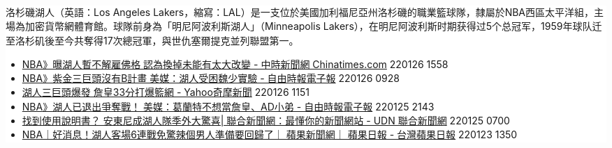 洛杉磯湖人（英語：Los Angeles Lakers，縮寫：LAL）是一支位於美國加利福尼亞州洛杉磯的職業籃球隊，隸屬於NBA西區太平洋組，主場為加密貨幣網體育館。球隊前身為「明尼阿波利斯湖人」（Minneapolis Lakers），在明尼阿波利斯时期获得过5个总冠军，1959年球队迁至洛杉矶後至今共奪得17次總冠軍，與世仇塞爾提克並列聯盟第一。
- [NBA》曝湖人暫不解雇佛格 認為換掉未能有太大改變 - 中時新聞網 Chinatimes.com](https://www.chinatimes.com/realtimenews/20220126003670-260403 "NBA》曝湖人暫不解雇佛格 認為換掉未能有太大改變 - 中時新聞網 Chinatimes.com") 220126 1558
- [NBA》紫金三巨頭沒有B計畫 美媒：湖人受困魏少實驗 - 自由時報電子報](https://sports.ltn.com.tw/news/breakingnews/3813328 "NBA》紫金三巨頭沒有B計畫 美媒：湖人受困魏少實驗 - 自由時報電子報") 220126 0928
- [湖人三巨頭爆發 詹皇33分打爆籃網 - Yahoo奇摩新聞](https://tw.news.yahoo.com/%E6%B9%96%E4%BA%BA%E4%B8%89%E5%B7%A8%E9%A0%AD%E7%88%86%E7%99%BC-%E8%A9%B9%E7%9A%8733%E5%88%86%E6%89%93%E7%88%86%E7%B1%83%E7%B6%B2-025955121.html "湖人三巨頭爆發 詹皇33分打爆籃網 - Yahoo奇摩新聞") 220126 1151
- [NBA》湖人已退出爭奪戰！ 美媒：葛蘭特不想當詹皇、AD小弟 - 自由時報電子報](https://sports.ltn.com.tw/news/breakingnews/3813019 "NBA》湖人已退出爭奪戰！ 美媒：葛蘭特不想當詹皇、AD小弟 - 自由時報電子報") 220125 2143
- [找到使用說明書？ 安東尼成湖人隊季外大驚喜| 聯合新聞網：最懂你的新聞網站 - UDN 聯合新聞網](https://udn.com/news/story/122629/6057469 "找到使用說明書？ 安東尼成湖人隊季外大驚喜| 聯合新聞網：最懂你的新聞網站 - UDN 聯合新聞網") 220125 0700
- [NBA｜好消息！湖人客場6連戰免驚辣個男人準備要回歸了｜ 蘋果新聞網｜ 蘋果日報 - 台灣蘋果日報](https://tw.appledaily.com/sports/20220123/XOQBIDYIF5GLZPP3SWXAPV43GU/ "NBA｜好消息！湖人客場6連戰免驚辣個男人準備要回歸了｜ 蘋果新聞網｜ 蘋果日報 - 台灣蘋果日報") 220123 1350
